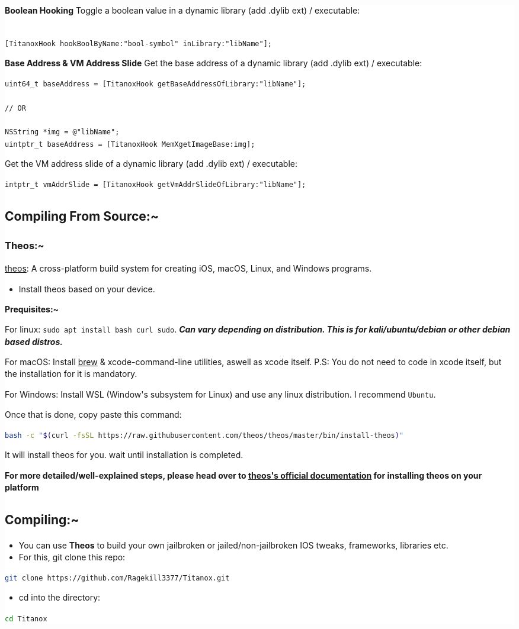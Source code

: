 **Boolean Hooking**
Toggle a boolean value in a dynamic library (add .dylib ext) / executable:

```objc

[TitanoxHook hookBoolByName:"bool-symbol" inLibrary:"libName"];
```

**Base Address & VM Address Slide**
Get the base address of a dynamic library (add .dylib ext) / executable:

```objc
uint64_t baseAddress = [TitanoxHook getBaseAddressOfLibrary:"libName"];

// OR

NSString *img = @"libName";
uintptr_t baseAddress = [TitanoxHook MemXgetImageBase:img];

```

Get the VM address slide of a dynamic library (add .dylib ext) / executable:

```objc
intptr_t vmAddrSlide = [TitanoxHook getVmAddrSlideOfLibrary:"libName"];
```



## Compiling From Source:~

### Theos:~
[theos](https://theos.dev): A cross-platform build system for creating iOS, macOS, Linux, and Windows programs.
* Install theos based on your device.

**Prequisites:~**

For linux: ``sudo apt install bash curl sudo``. 
***Can vary depending on distribution. This is for kali/ubuntu/debian or other debian based distros.***

For macOS: Install [brew](https://brew.sh) & xcode-command-line utilities, aswell as xcode itself.
P.S: You do not need to code in xcode itself, but the installation for it is mandatory.

For Windows: Install WSL (Window's subsystem for Linux) and use any linux distribution. I recommend ``Ubuntu``.

Once that is done, copy paste this command:
```bash
bash -c "$(curl -fsSL https://raw.githubusercontent.com/theos/theos/master/bin/install-theos)"
```
It will install theos for you. wait until installation is completed.

**For more detailed/well-explained steps, please head over to [theos's official documentation](https://theos.dev/docs) for installing theos on your platform**

## Compiling:~
* You can use **Theos** to build your own jailbroken or jailed/non-jailbroken IOS tweaks, frameworks, libraries etc.
* For this, git clone this repo:
```bash
git clone https://github.com/Ragekill3377/Titanox.git
```
* cd into the directory:
```bash
cd Titanox
```
